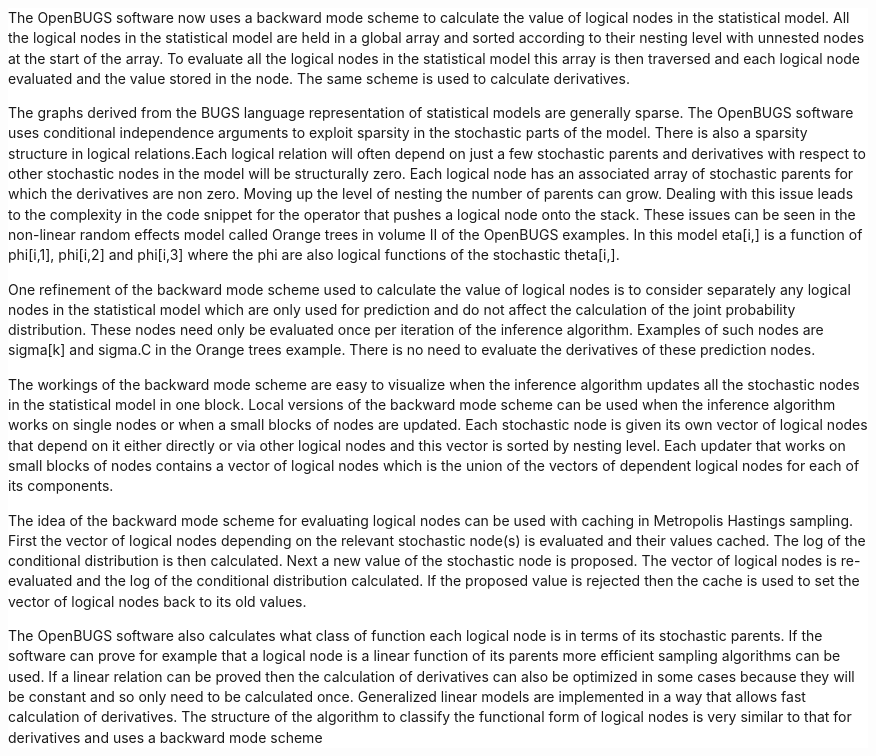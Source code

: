 The OpenBUGS software now uses a backward mode scheme to calculate the value of logical
nodes in the statistical model. All the logical nodes in the statistical model are held in a global
array and sorted according to their nesting level with unnested nodes at the start of the array. To
evaluate all the logical nodes in the statistical model this array is then traversed and each logical
node evaluated and the value stored in the node. The same scheme is used to calculate
derivatives.

The graphs derived from the BUGS language representation of statistical models are generally
sparse. The OpenBUGS software uses conditional independence arguments to exploit sparsity
in the stochastic parts of the model. There is also a sparsity structure in logical relations.Each
logical relation will often depend on just a few stochastic parents and derivatives with respect to
other stochastic nodes in the model will be structurally zero. Each logical node has an associated
array of stochastic parents for which the derivatives are non zero. Moving up the level of nesting
the number of parents can grow. Dealing with this issue leads to the complexity in the code
snippet for the operator that pushes a logical node onto the stack. These issues can be seen in
the non-linear random effects model called Orange trees in volume II of the OpenBUGS
examples. In this model eta[i,] is a function of phi[i,1], phi[i,2] and phi[i,3] where the phi are also
logical functions of the stochastic theta[i,].

One refinement of the backward mode scheme used to calculate the value of logical nodes is to
consider separately any logical nodes in the statistical model which are only used for prediction
and do not affect the calculation of the joint probability distribution. These nodes need only be
evaluated once per iteration of the inference algorithm. Examples of such nodes are sigma[k]
and sigma.C in the Orange trees example. There is no need to evaluate the derivatives of these
prediction nodes.

The workings of the backward mode scheme are easy to visualize when the inference algorithm
updates all the stochastic nodes in the statistical model in one block. Local versions of the
backward mode scheme can be used when the inference algorithm works on single nodes or
when a small blocks of nodes are updated. Each stochastic node is given its own vector of
logical nodes that depend on it either directly or via other logical nodes and this vector is sorted
by nesting level. Each updater that works on small blocks of nodes contains a vector of logical
nodes which is the union of the vectors of dependent logical nodes for each of its components.

The idea of the backward mode scheme for evaluating logical nodes can be used with caching in
Metropolis Hastings sampling. First the vector of logical nodes depending on the relevant
stochastic node(s) is evaluated and their values cached. The log of the conditional distribution is
then calculated. Next a new value of the stochastic node is proposed. The vector of logical nodes is re-evaluated and the log of the conditional distribution calculated. If the proposed value is
rejected then the cache is used to set the vector of logical nodes back to its old values.

The OpenBUGS software also calculates what class of function each logical node is in terms of
its stochastic parents. If the software can prove for example that a logical node is a linear function
of its parents more efficient sampling algorithms can be used. If a linear relation can be proved
then the calculation of derivatives can also be optimized in some cases because they will be
constant and so only need to be calculated once. Generalized linear models are implemented in
a way that allows fast calculation of derivatives. The structure of the algorithm to classify the
functional form of logical nodes is very similar to that for derivatives and uses a backward mode
scheme
